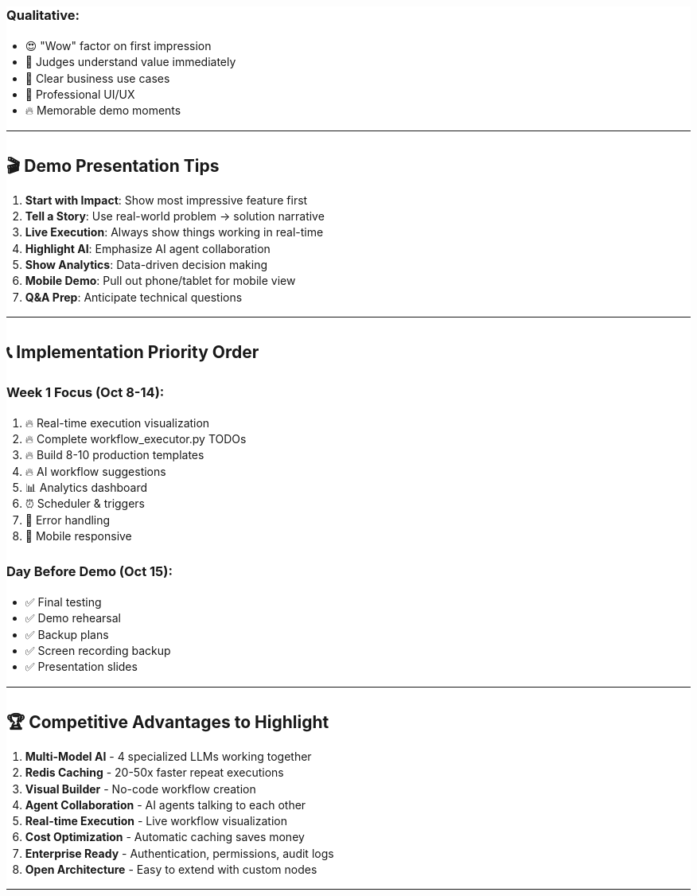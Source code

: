 ### Qualitative:
- 😍 "Wow" factor on first impression
- 🤔 Judges understand value immediately
- 💼 Clear business use cases
- 🎨 Professional UI/UX
- 🔥 Memorable demo moments

---

## 🎬 **Demo Presentation Tips**

1. **Start with Impact**: Show most impressive feature first
2. **Tell a Story**: Use real-world problem → solution narrative
3. **Live Execution**: Always show things working in real-time
4. **Highlight AI**: Emphasize AI agent collaboration
5. **Show Analytics**: Data-driven decision making
6. **Mobile Demo**: Pull out phone/tablet for mobile view
7. **Q&A Prep**: Anticipate technical questions

---

## 📞 **Implementation Priority Order**

### Week 1 Focus (Oct 8-14):
1. 🔥 Real-time execution visualization
2. 🔥 Complete workflow_executor.py TODOs
3. 🔥 Build 8-10 production templates
4. 🔥 AI workflow suggestions
5. 📊 Analytics dashboard
6. ⏰ Scheduler & triggers
7. 🐛 Error handling
8. 📱 Mobile responsive

### Day Before Demo (Oct 15):
- ✅ Final testing
- ✅ Demo rehearsal
- ✅ Backup plans
- ✅ Screen recording backup
- ✅ Presentation slides

---

## 🏆 **Competitive Advantages to Highlight**

1. **Multi-Model AI** - 4 specialized LLMs working together
2. **Redis Caching** - 20-50x faster repeat executions
3. **Visual Builder** - No-code workflow creation
4. **Agent Collaboration** - AI agents talking to each other
5. **Real-time Execution** - Live workflow visualization
6. **Cost Optimization** - Automatic caching saves money
7. **Enterprise Ready** - Authentication, permissions, audit logs
8. **Open Architecture** - Easy to extend with custom nodes

---